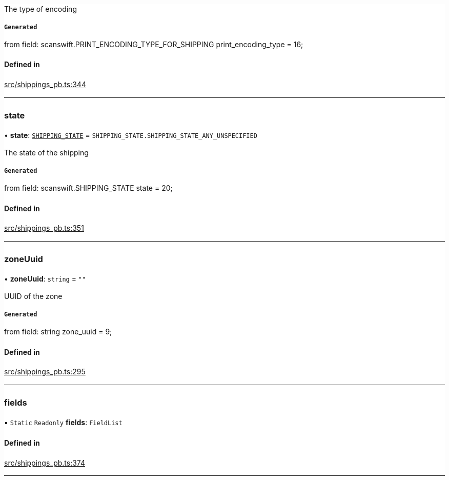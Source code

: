 The type of encoding

**`Generated`**

from field: scanswift.PRINT_ENCODING_TYPE_FOR_SHIPPING print_encoding_type = 16;

#### Defined in

[src/shippings_pb.ts:344](https://github.com/TCUBEAI-TECHNOLOGIES-PRIVATE-LIMITED/ts-sdk/blob/85a94f2/src/shippings_pb.ts#L344)

___

### state

• **state**: [`SHIPPING_STATE`](../enums/SHIPPING_STATE.md) = `SHIPPING_STATE.SHIPPING_STATE_ANY_UNSPECIFIED`

The state of the shipping

**`Generated`**

from field: scanswift.SHIPPING_STATE state = 20;

#### Defined in

[src/shippings_pb.ts:351](https://github.com/TCUBEAI-TECHNOLOGIES-PRIVATE-LIMITED/ts-sdk/blob/85a94f2/src/shippings_pb.ts#L351)

___

### zoneUuid

• **zoneUuid**: `string` = `""`

UUID of the zone

**`Generated`**

from field: string zone_uuid = 9;

#### Defined in

[src/shippings_pb.ts:295](https://github.com/TCUBEAI-TECHNOLOGIES-PRIVATE-LIMITED/ts-sdk/blob/85a94f2/src/shippings_pb.ts#L295)

___

### fields

▪ `Static` `Readonly` **fields**: `FieldList`

#### Defined in

[src/shippings_pb.ts:374](https://github.com/TCUBEAI-TECHNOLOGIES-PRIVATE-LIMITED/ts-sdk/blob/85a94f2/src/shippings_pb.ts#L374)

___
